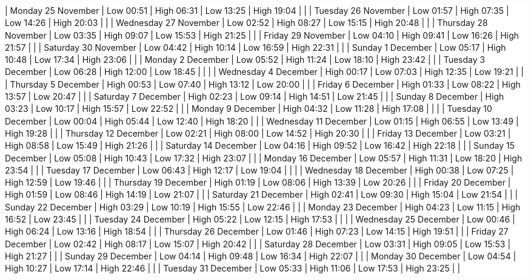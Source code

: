 | Monday 25 November | Low 00:51 | High 06:31 | Low 13:25 | High 19:04 |  |
| Tuesday 26 November | Low 01:57 | High 07:35 | Low 14:26 | High 20:03 |  |
| Wednesday 27 November | Low 02:52 | High 08:27 | Low 15:15 | High 20:48 |  |
| Thursday 28 November | Low 03:35 | High 09:07 | Low 15:53 | High 21:25 |  |
| Friday 29 November | Low 04:10 | High 09:41 | Low 16:26 | High 21:57 |  |
| Saturday 30 November | Low 04:42 | High 10:14 | Low 16:59 | High 22:31 |  |
| Sunday 1 December | Low 05:17 | High 10:48 | Low 17:34 | High 23:06 |  |
| Monday 2 December | Low 05:52 | High 11:24 | Low 18:10 | High 23:42 |  |
| Tuesday 3 December | Low 06:28 | High 12:00 | Low 18:45 |  |  |
| Wednesday 4 December | High 00:17 | Low 07:03 | High 12:35 | Low 19:21 |  |
| Thursday 5 December | High 00:53 | Low 07:40 | High 13:12 | Low 20:00 |  |
| Friday 6 December | High 01:33 | Low 08:22 | High 13:57 | Low 20:47 |  |
| Saturday 7 December | High 02:23 | Low 09:14 | High 14:51 | Low 21:45 |  |
| Sunday 8 December | High 03:23 | Low 10:17 | High 15:57 | Low 22:52 |  |
| Monday 9 December | High 04:32 | Low 11:28 | High 17:08 |  |  |
| Tuesday 10 December | Low 00:04 | High 05:44 | Low 12:40 | High 18:20 |  |
| Wednesday 11 December | Low 01:15 | High 06:55 | Low 13:49 | High 19:28 |  |
| Thursday 12 December | Low 02:21 | High 08:00 | Low 14:52 | High 20:30 |  |
| Friday 13 December | Low 03:21 | High 08:58 | Low 15:49 | High 21:26 |  |
| Saturday 14 December | Low 04:16 | High 09:52 | Low 16:42 | High 22:18 |  |
| Sunday 15 December | Low 05:08 | High 10:43 | Low 17:32 | High 23:07 |  |
| Monday 16 December | Low 05:57 | High 11:31 | Low 18:20 | High 23:54 |  |
| Tuesday 17 December | Low 06:43 | High 12:17 | Low 19:04 |  |  |
| Wednesday 18 December | High 00:38 | Low 07:25 | High 12:59 | Low 19:46 |  |
| Thursday 19 December | High 01:19 | Low 08:06 | High 13:39 | Low 20:26 |  |
| Friday 20 December | High 01:59 | Low 08:46 | High 14:19 | Low 21:07 |  |
| Saturday 21 December | High 02:41 | Low 09:30 | High 15:04 | Low 21:54 |  |
| Sunday 22 December | High 03:29 | Low 10:19 | High 15:55 | Low 22:46 |  |
| Monday 23 December | High 04:23 | Low 11:15 | High 16:52 | Low 23:45 |  |
| Tuesday 24 December | High 05:22 | Low 12:15 | High 17:53 |  |  |
| Wednesday 25 December | Low 00:46 | High 06:24 | Low 13:16 | High 18:54 |  |
| Thursday 26 December | Low 01:46 | High 07:23 | Low 14:15 | High 19:51 |  |
| Friday 27 December | Low 02:42 | High 08:17 | Low 15:07 | High 20:42 |  |
| Saturday 28 December | Low 03:31 | High 09:05 | Low 15:53 | High 21:27 |  |
| Sunday 29 December | Low 04:14 | High 09:48 | Low 16:34 | High 22:07 |  |
| Monday 30 December | Low 04:54 | High 10:27 | Low 17:14 | High 22:46 |  |
| Tuesday 31 December | Low 05:33 | High 11:06 | Low 17:53 | High 23:25 |  |
